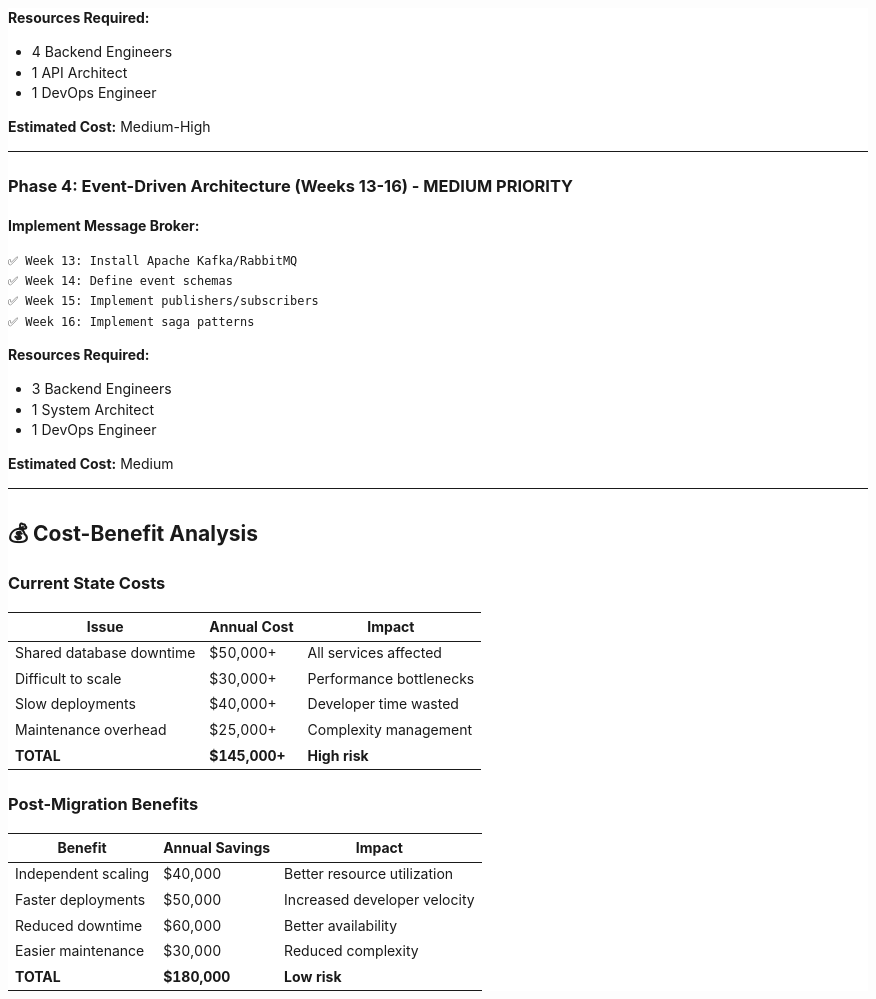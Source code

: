 **Resources Required:**
- 4 Backend Engineers
- 1 API Architect
- 1 DevOps Engineer

**Estimated Cost:** Medium-High

---

### Phase 4: Event-Driven Architecture (Weeks 13-16) - **MEDIUM PRIORITY**

**Implement Message Broker:**
```
✅ Week 13: Install Apache Kafka/RabbitMQ
✅ Week 14: Define event schemas
✅ Week 15: Implement publishers/subscribers
✅ Week 16: Implement saga patterns
```

**Resources Required:**
- 3 Backend Engineers
- 1 System Architect
- 1 DevOps Engineer

**Estimated Cost:** Medium

---

## 💰 Cost-Benefit Analysis

### Current State Costs

| **Issue** | **Annual Cost** | **Impact** |
|-----------|----------------|------------|
| Shared database downtime | $50,000+ | All services affected |
| Difficult to scale | $30,000+ | Performance bottlenecks |
| Slow deployments | $40,000+ | Developer time wasted |
| Maintenance overhead | $25,000+ | Complexity management |
| **TOTAL** | **$145,000+** | **High risk** |

### Post-Migration Benefits

| **Benefit** | **Annual Savings** | **Impact** |
|-------------|-------------------|------------|
| Independent scaling | $40,000 | Better resource utilization |
| Faster deployments | $50,000 | Increased developer velocity |
| Reduced downtime | $60,000 | Better availability |
| Easier maintenance | $30,000 | Reduced complexity |
| **TOTAL** | **$180,000** | **Low risk** |
